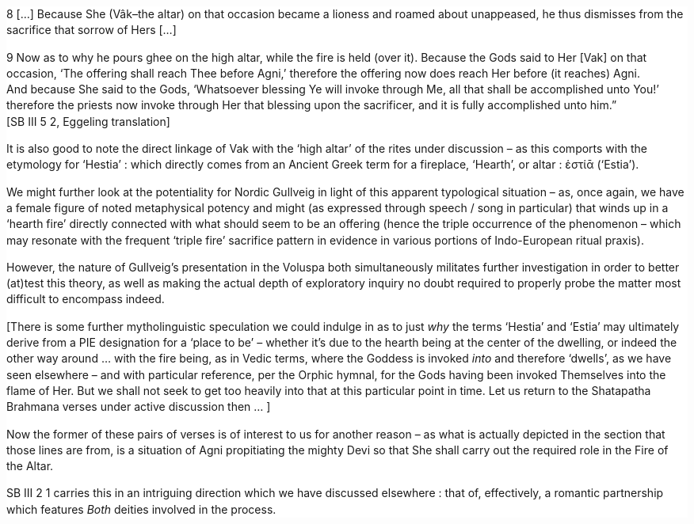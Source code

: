 8 \[…\] Because She (Vâk–the altar) on that occasion became a lioness
and roamed about unappeased, he thus dismisses from the sacrifice that
sorrow of Hers \[…\]  
  
9 Now as to why he pours ghee on the high altar, while the fire is held
(over it). Because the Gods said to Her \[Vak\] on that occasion, ‘The
offering shall reach Thee before Agni,’ therefore the offering now does
reach Her before (it reaches) Agni.  
And because She said to the Gods, ‘Whatsoever blessing Ye will invoke
through Me, all that shall be accomplished unto You!’ therefore the
priests now invoke through Her that blessing upon the sacrificer, and it
is fully accomplished unto him.”  
\[SB III 5 2, Eggeling translation\]

It is also good to note the direct linkage of Vak with the ‘high altar’
of the rites under discussion – as this comports with the etymology for
‘Hestia’ : which directly comes from an Ancient Greek term for a
fireplace, ‘Hearth’, or altar : ἑστίᾱ (‘Estia’).

We might further look at the potentiality for Nordic Gullveig in light
of this apparent typological situation – as, once again, we have a
female figure of noted metaphysical potency and might (as expressed
through speech / song in particular) that winds up in a ‘hearth fire’
directly connected with what should seem to be an offering (hence the
triple occurrence of the phenomenon – which may resonate with the
frequent ‘triple fire’ sacrifice pattern in evidence in various portions
of Indo-European ritual praxis).

However, the nature of Gullveig’s presentation in the Voluspa both
simultaneously militates further investigation in order to better
(at)test this theory, as well as making the actual depth of exploratory
inquiry no doubt required to properly probe the matter most difficult to
encompass indeed.

\[There is some further mytholinguistic speculation we could indulge in
as to just *why* the terms ‘Hestia’ and ‘Estia’ may ultimately derive
from a PIE designation for a ‘place to be’ – whether it’s due to the
hearth being at the center of the dwelling, or indeed the other way
around … with the fire being, as in Vedic terms, where the Goddess is
invoked *into* and therefore ‘dwells’, as we have seen elsewhere – and
with particular reference, per the Orphic hymnal, for the Gods having
been invoked Themselves into the flame of Her. But we shall not seek to
get too heavily into that at this particular point in time. Let us
return to the Shatapatha Brahmana verses under active discussion then …
\]

Now the former of these pairs of verses is of interest to us for another
reason – as what is actually depicted in the section that those lines
are from, is a situation of Agni propitiating the mighty Devi so that
She shall carry out the required role in the Fire of the Altar.

SB III 2 1 carries this in an intriguing direction which we have
discussed elsewhere : that of, effectively, a romantic partnership which
features *Both* deities involved in the process.
